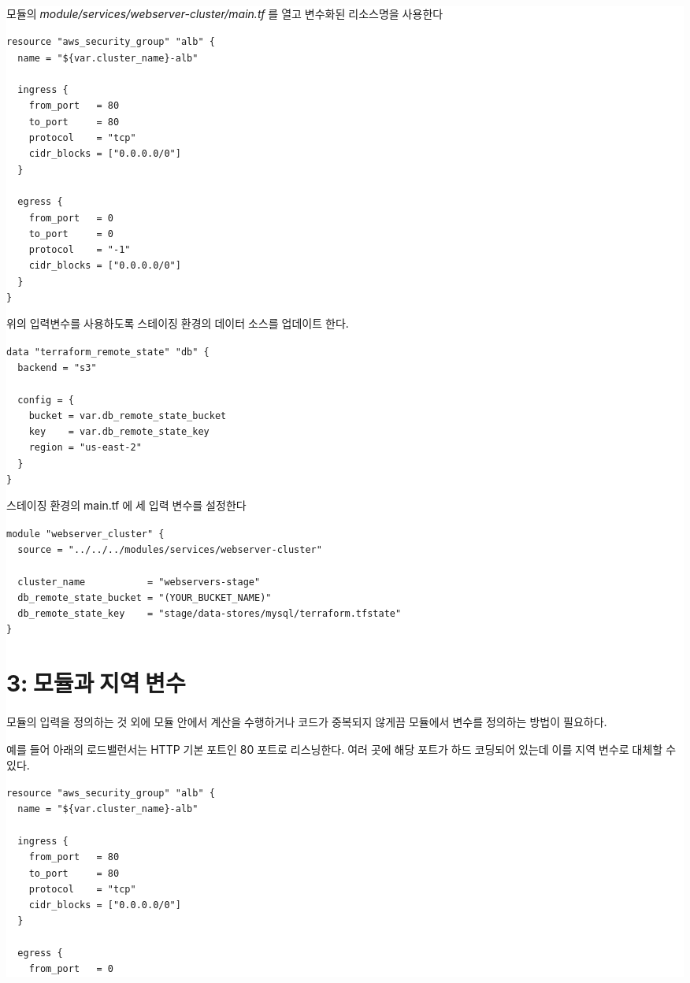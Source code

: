 모듈의 *module/services/webserver-cluster/main.tf* 를 열고 변수화된 리소스명을 사용한다

```
resource "aws_security_group" "alb" {
  name = "${var.cluster_name}-alb"

  ingress {
    from_port   = 80
    to_port     = 80
    protocol    = "tcp"
    cidr_blocks = ["0.0.0.0/0"]
  }

  egress {
    from_port   = 0
    to_port     = 0
    protocol    = "-1"
    cidr_blocks = ["0.0.0.0/0"]
  }
}
```

위의 입력변수를 사용하도록 스테이징 환경의 데이터 소스를 업데이트 한다.

```
data "terraform_remote_state" "db" {
  backend = "s3"

  config = {
    bucket = var.db_remote_state_bucket
    key    = var.db_remote_state_key
    region = "us-east-2"
  }
}
```

스테이징 환경의 main.tf 에 세 입력 변수를 설정한다

```
module "webserver_cluster" {
  source = "../../../modules/services/webserver-cluster"

  cluster_name           = "webservers-stage"
  db_remote_state_bucket = "(YOUR_BUCKET_NAME)"
  db_remote_state_key    = "stage/data-stores/mysql/terraform.tfstate"
}
```

# 3: 모듈과 지역 변수

모듈의 입력을 정의하는 것 외에 모듈 안에서 계산을 수행하거나 코드가 중복되지 않게끔 모듈에서 변수를 정의하는 방법이 필요하다. 

예를 들어 아래의 로드밸런서는 HTTP 기본 포트인 80 포트로 리스닝한다. 여러 곳에 해당 포트가 하드 코딩되어 있는데 이를 지역 변수로 대체할 수 있다.

```
resource "aws_security_group" "alb" {
  name = "${var.cluster_name}-alb"

  ingress {
    from_port   = 80
    to_port     = 80
    protocol    = "tcp"
    cidr_blocks = ["0.0.0.0/0"]
  }

  egress {
    from_port   = 0
```